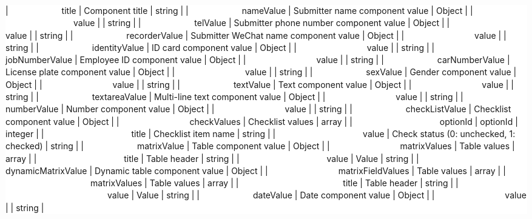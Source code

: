 | &emsp;&emsp;&emsp;&emsp;&emsp;&emsp;title | Component title | string |
| &emsp;&emsp;&emsp;&emsp;&emsp;&emsp;nameValue | Submitter name component value | Object |
| &emsp;&emsp;&emsp;&emsp;&emsp;&emsp;&emsp;&emsp;value | | string |
| &emsp;&emsp;&emsp;&emsp;&emsp;&emsp;telValue | Submitter phone number component value | Object |
| &emsp;&emsp;&emsp;&emsp;&emsp;&emsp;&emsp;&emsp;value | | string |
| &emsp;&emsp;&emsp;&emsp;&emsp;&emsp;recorderValue | Submitter WeChat name component value | Object |
| &emsp;&emsp;&emsp;&emsp;&emsp;&emsp;&emsp;&emsp;value | | string |
| &emsp;&emsp;&emsp;&emsp;&emsp;&emsp;identityValue | ID card component value | Object |
| &emsp;&emsp;&emsp;&emsp;&emsp;&emsp;&emsp;&emsp;value | | string |
| &emsp;&emsp;&emsp;&emsp;&emsp;&emsp;jobNumberValue | Employee ID component value | Object |
| &emsp;&emsp;&emsp;&emsp;&emsp;&emsp;&emsp;&emsp;value | | string |
| &emsp;&emsp;&emsp;&emsp;&emsp;&emsp;carNumberValue | License plate component value | Object |
| &emsp;&emsp;&emsp;&emsp;&emsp;&emsp;&emsp;&emsp;value | | string |
| &emsp;&emsp;&emsp;&emsp;&emsp;&emsp;sexValue | Gender component value | Object |
| &emsp;&emsp;&emsp;&emsp;&emsp;&emsp;&emsp;&emsp;value | | string |
| &emsp;&emsp;&emsp;&emsp;&emsp;&emsp;textValue | Text component value | Object |
| &emsp;&emsp;&emsp;&emsp;&emsp;&emsp;&emsp;&emsp;value | | string |
| &emsp;&emsp;&emsp;&emsp;&emsp;&emsp;textareaValue | Multi-line text component value | Object |
| &emsp;&emsp;&emsp;&emsp;&emsp;&emsp;&emsp;&emsp;value | | string |
| &emsp;&emsp;&emsp;&emsp;&emsp;&emsp;numberValue | Number component value | Object |
| &emsp;&emsp;&emsp;&emsp;&emsp;&emsp;&emsp;&emsp;value | | string |
| &emsp;&emsp;&emsp;&emsp;&emsp;&emsp;checkListValue | Checklist component value | Object |
| &emsp;&emsp;&emsp;&emsp;&emsp;&emsp;&emsp;&emsp;checkValues | Checklist values | array |
| &emsp;&emsp;&emsp;&emsp;&emsp;&emsp;&emsp;&emsp;&emsp;&emsp;optionId | optionId | integer |
| &emsp;&emsp;&emsp;&emsp;&emsp;&emsp;&emsp;&emsp;&emsp;&emsp;title | Checklist item name | string |
| &emsp;&emsp;&emsp;&emsp;&emsp;&emsp;&emsp;&emsp;&emsp;&emsp;value | Check status (0: unchecked, 1: checked) | string |
| &emsp;&emsp;&emsp;&emsp;&emsp;&emsp;matrixValue | Table component value | Object |
| &emsp;&emsp;&emsp;&emsp;&emsp;&emsp;&emsp;&emsp;matrixValues | Table values | array |
| &emsp;&emsp;&emsp;&emsp;&emsp;&emsp;&emsp;&emsp;&emsp;&emsp;title | Table header | string |
| &emsp;&emsp;&emsp;&emsp;&emsp;&emsp;&emsp;&emsp;&emsp;&emsp;value | Value | string |
| &emsp;&emsp;&emsp;&emsp;&emsp;&emsp;dynamicMatrixValue | Dynamic table component value | Object |
| &emsp;&emsp;&emsp;&emsp;&emsp;&emsp;&emsp;&emsp;matrixFieldValues | Table values | array |
| &emsp;&emsp;&emsp;&emsp;&emsp;&emsp;&emsp;&emsp;&emsp;&emsp;matrixValues | Table values | array |
| &emsp;&emsp;&emsp;&emsp;&emsp;&emsp;&emsp;&emsp;&emsp;&emsp;&emsp;&emsp;title | Table header | string |
| &emsp;&emsp;&emsp;&emsp;&emsp;&emsp;&emsp;&emsp;&emsp;&emsp;&emsp;&emsp;value | Value | string |
| &emsp;&emsp;&emsp;&emsp;&emsp;&emsp;dateValue | Date component value | Object |
| &emsp;&emsp;&emsp;&emsp;&emsp;&emsp;&emsp;&emsp;value | | string |